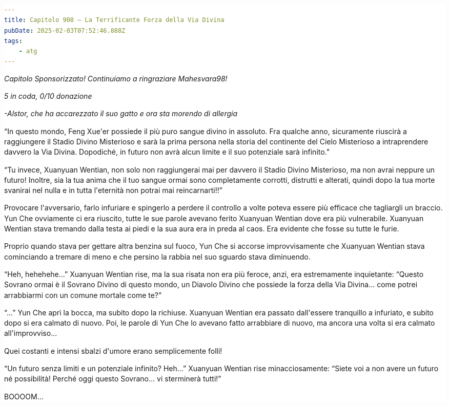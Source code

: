 ```yaml
---
title: Capitolo 908 – La Terrificante Forza della Via Divina
pubDate: 2025-02-03T07:52:46.888Z
tags:
    - atg
---
```



<em>Capitolo Sponsorizzato! Continuiamo a ringraziare Mahesvara98!</em>


<em>5 in coda, 0/10 donazione</em>


<em>-Alstor, che ha accarezzato il suo gatto e ora sta morendo di allergia</em>






“In questo mondo, Feng Xue'er possiede il più puro sangue divino in assoluto. Fra qualche anno, sicuramente riuscirà a raggiungere il Stadio Divino Misterioso e sarà la prima persona nella storia del continente del Cielo Misterioso a intraprendere davvero la Via Divina. Dopodiché, in futuro non avrà alcun limite e il suo potenziale sarà infinito.”


“Tu invece, Xuanyuan Wentian, non solo non raggiungerai mai per davvero il Stadio Divino Misterioso, ma non avrai neppure un futuro! Inoltre, sia la tua anima che il tuo sangue ormai sono completamente corrotti, distrutti e alterati, quindi dopo la tua morte svanirai nel nulla e in tutta l'eternità non potrai mai reincarnarti!!”


Provocare l'avversario, farlo infuriare e spingerlo a perdere il controllo a volte poteva essere più efficace che tagliargli un braccio. Yun Che ovviamente ci era riuscito, tutte le sue parole avevano ferito Xuanyuan Wentian dove era più vulnerabile. Xuanyuan Wentian stava tremando dalla testa ai piedi e la sua aura era in preda al caos. Era evidente che fosse su tutte le furie.


Proprio quando stava per gettare altra benzina sul fuoco, Yun Che si accorse improvvisamente che Xuanyuan Wentian stava cominciando a tremare di meno e che persino la rabbia nel suo sguardo stava diminuendo.


“Heh, hehehehe...” Xuanyuan Wentian rise, ma la sua risata non era più feroce, anzi, era estremamente inquietante: “Questo Sovrano ormai è il Sovrano Divino di questo mondo, un Diavolo Divino che possiede la forza della Via Divina... come potrei arrabbiarmi con un comune mortale come te?”


“...” Yun Che aprì la bocca, ma subito dopo la richiuse. Xuanyuan Wentian era passato dall'essere tranquillo a infuriato, e subito dopo si era calmato di nuovo. Poi, le parole di Yun Che lo avevano fatto arrabbiare di nuovo, ma ancora una volta si era calmato all'improvviso...


Quei costanti e intensi sbalzi d'umore erano semplicemente folli!


“Un futuro senza limiti e un potenziale infinito? Heh...” Xuanyuan Wentian rise minacciosamente: “Siete voi a non avere un futuro né possibilità! Perché oggi questo Sovrano... vi sterminerà tutti!”


BOOOOM...
